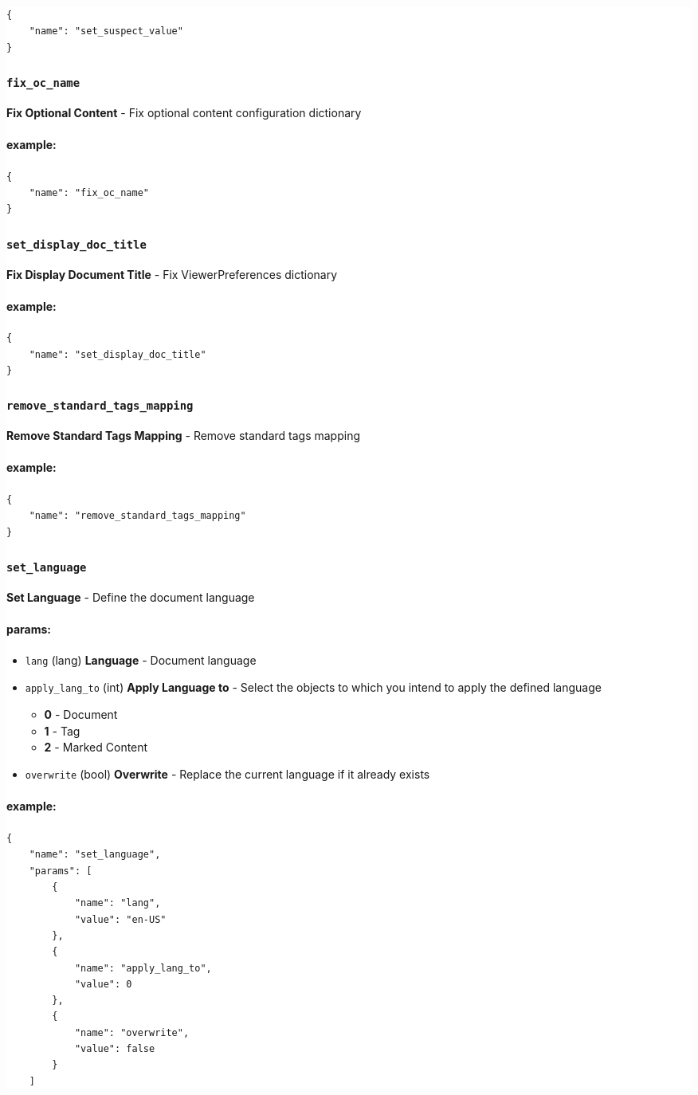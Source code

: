 ```
{
    "name": "set_suspect_value"
}
```
### `fix_oc_name`
__Fix Optional Content__ - Fix optional content configuration dictionary
#### example:
```
{
    "name": "fix_oc_name"
}
```
### `set_display_doc_title`
__Fix Display Document Title__ - Fix ViewerPreferences dictionary
#### example:
```
{
    "name": "set_display_doc_title"
}
```
### `remove_standard_tags_mapping`
__Remove Standard Tags Mapping__ - Remove standard tags mapping
#### example:
```
{
    "name": "remove_standard_tags_mapping"
}
```
### `set_language`
__Set Language__ - Define the document language
#### params:

- `lang` (lang) __Language__ - Document language

- `apply_lang_to` (int) __Apply Language to__ - Select the objects to which you intend to apply the defined language

  - __0__ - Document
  - __1__ - Tag
  - __2__ - Marked Content


- `overwrite` (bool) __Overwrite__ - Replace the current language if it already exists

#### example:
```
{
    "name": "set_language",
    "params": [
        {
            "name": "lang",
            "value": "en-US"
        },
        {
            "name": "apply_lang_to",
            "value": 0
        },
        {
            "name": "overwrite",
            "value": false
        }
    ]
```